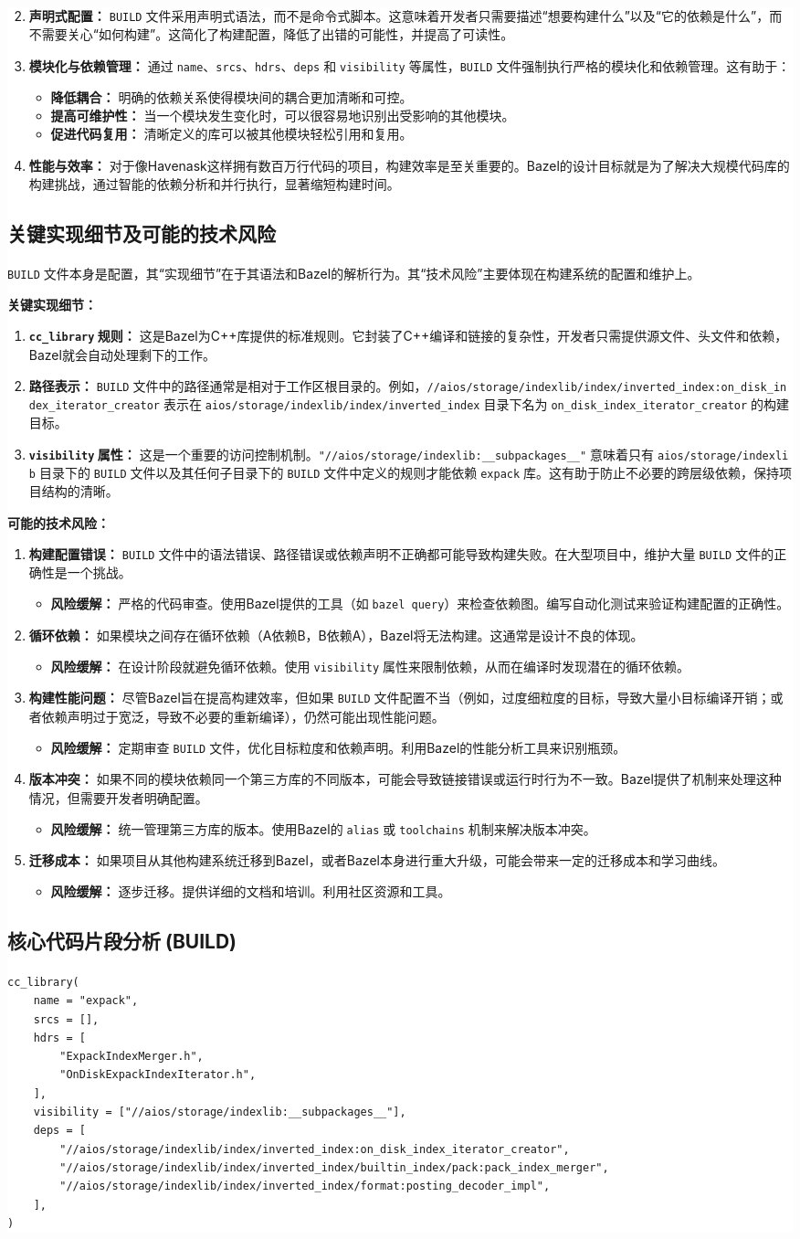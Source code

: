 2.  **声明式配置：** `BUILD` 文件采用声明式语法，而不是命令式脚本。这意味着开发者只需要描述“想要构建什么”以及“它的依赖是什么”，而不需要关心“如何构建”。这简化了构建配置，降低了出错的可能性，并提高了可读性。

3.  **模块化与依赖管理：** 通过 `name`、`srcs`、`hdrs`、`deps` 和 `visibility` 等属性，`BUILD` 文件强制执行严格的模块化和依赖管理。这有助于：
    *   **降低耦合：** 明确的依赖关系使得模块间的耦合更加清晰和可控。
    *   **提高可维护性：** 当一个模块发生变化时，可以很容易地识别出受影响的其他模块。
    *   **促进代码复用：** 清晰定义的库可以被其他模块轻松引用和复用。

4.  **性能与效率：** 对于像Havenask这样拥有数百万行代码的项目，构建效率是至关重要的。Bazel的设计目标就是为了解决大规模代码库的构建挑战，通过智能的依赖分析和并行执行，显著缩短构建时间。

## 关键实现细节及可能的技术风险

`BUILD` 文件本身是配置，其“实现细节”在于其语法和Bazel的解析行为。其“技术风险”主要体现在构建系统的配置和维护上。

**关键实现细节：**

1.  **`cc_library` 规则：** 这是Bazel为C++库提供的标准规则。它封装了C++编译和链接的复杂性，开发者只需提供源文件、头文件和依赖，Bazel就会自动处理剩下的工作。

2.  **路径表示：** `BUILD` 文件中的路径通常是相对于工作区根目录的。例如，`//aios/storage/indexlib/index/inverted_index:on_disk_index_iterator_creator` 表示在 `aios/storage/indexlib/index/inverted_index` 目录下名为 `on_disk_index_iterator_creator` 的构建目标。

3.  **`visibility` 属性：** 这是一个重要的访问控制机制。`"//aios/storage/indexlib:__subpackages__"` 意味着只有 `aios/storage/indexlib` 目录下的 `BUILD` 文件以及其任何子目录下的 `BUILD` 文件中定义的规则才能依赖 `expack` 库。这有助于防止不必要的跨层级依赖，保持项目结构的清晰。

**可能的技术风险：**

1.  **构建配置错误：** `BUILD` 文件中的语法错误、路径错误或依赖声明不正确都可能导致构建失败。在大型项目中，维护大量 `BUILD` 文件的正确性是一个挑战。
    *   **风险缓解：** 严格的代码审查。使用Bazel提供的工具（如 `bazel query`）来检查依赖图。编写自动化测试来验证构建配置的正确性。

2.  **循环依赖：** 如果模块之间存在循环依赖（A依赖B，B依赖A），Bazel将无法构建。这通常是设计不良的体现。
    *   **风险缓解：** 在设计阶段就避免循环依赖。使用 `visibility` 属性来限制依赖，从而在编译时发现潜在的循环依赖。

3.  **构建性能问题：** 尽管Bazel旨在提高构建效率，但如果 `BUILD` 文件配置不当（例如，过度细粒度的目标，导致大量小目标编译开销；或者依赖声明过于宽泛，导致不必要的重新编译），仍然可能出现性能问题。
    *   **风险缓解：** 定期审查 `BUILD` 文件，优化目标粒度和依赖声明。利用Bazel的性能分析工具来识别瓶颈。

4.  **版本冲突：** 如果不同的模块依赖同一个第三方库的不同版本，可能会导致链接错误或运行时行为不一致。Bazel提供了机制来处理这种情况，但需要开发者明确配置。
    *   **风险缓解：** 统一管理第三方库的版本。使用Bazel的 `alias` 或 `toolchains` 机制来解决版本冲突。

5.  **迁移成本：** 如果项目从其他构建系统迁移到Bazel，或者Bazel本身进行重大升级，可能会带来一定的迁移成本和学习曲线。
    *   **风险缓解：** 逐步迁移。提供详细的文档和培训。利用社区资源和工具。

## 核心代码片段分析 (BUILD)

```bazel
cc_library(
    name = "expack",
    srcs = [],
    hdrs = [
        "ExpackIndexMerger.h",
        "OnDiskExpackIndexIterator.h",
    ],
    visibility = ["//aios/storage/indexlib:__subpackages__"],
    deps = [
        "//aios/storage/indexlib/index/inverted_index:on_disk_index_iterator_creator",
        "//aios/storage/indexlib/index/inverted_index/builtin_index/pack:pack_index_merger",
        "//aios/storage/indexlib/index/inverted_index/format:posting_decoder_impl",
    ],
)
```
